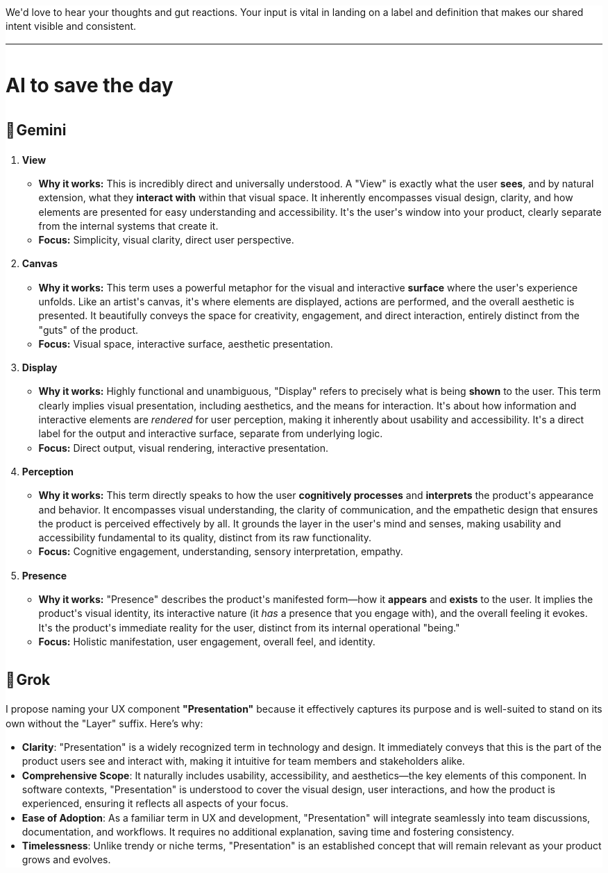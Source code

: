 We'd love to hear your thoughts and gut reactions. Your input is vital in landing on a label and definition that makes our shared intent visible and consistent.

---

# AI to save the day
## 🤖 Gemini
1.  **View**
    * **Why it works:** This is incredibly direct and universally understood. A "View" is exactly what the user **sees**, and by natural extension, what they **interact with** within that visual space. It inherently encompasses visual design, clarity, and how elements are presented for easy understanding and accessibility. It's the user's window into your product, clearly separate from the internal systems that create it.
    * **Focus:** Simplicity, visual clarity, direct user perspective.

2.  **Canvas**
    * **Why it works:** This term uses a powerful metaphor for the visual and interactive **surface** where the user's experience unfolds. Like an artist's canvas, it's where elements are displayed, actions are performed, and the overall aesthetic is presented. It beautifully conveys the space for creativity, engagement, and direct interaction, entirely distinct from the "guts" of the product.
    * **Focus:** Visual space, interactive surface, aesthetic presentation.

3.  **Display**
    * **Why it works:** Highly functional and unambiguous, "Display" refers to precisely what is being **shown** to the user. This term clearly implies visual presentation, including aesthetics, and the means for interaction. It's about how information and interactive elements are *rendered* for user perception, making it inherently about usability and accessibility. It's a direct label for the output and interactive surface, separate from underlying logic.
    * **Focus:** Direct output, visual rendering, interactive presentation.

4.  **Perception**
    * **Why it works:** This term directly speaks to how the user **cognitively processes** and **interprets** the product's appearance and behavior. It encompasses visual understanding, the clarity of communication, and the empathetic design that ensures the product is perceived effectively by all. It grounds the layer in the user's mind and senses, making usability and accessibility fundamental to its quality, distinct from its raw functionality.
    * **Focus:** Cognitive engagement, understanding, sensory interpretation, empathy.

5.  **Presence**
    * **Why it works:** "Presence" describes the product's manifested form—how it **appears** and **exists** to the user. It implies the product's visual identity, its interactive nature (it *has* a presence that you engage with), and the overall feeling it evokes. It's the product's immediate reality for the user, distinct from its internal operational "being."
    * **Focus:** Holistic manifestation, user engagement, overall feel, and identity.

## 🤖 Grok
I propose naming your UX component **"Presentation"** because it effectively captures its purpose and is well-suited to stand on its own without the "Layer" suffix. Here’s why:

- **Clarity**: "Presentation" is a widely recognized term in technology and design. It immediately conveys that this is the part of the product users see and interact with, making it intuitive for team members and stakeholders alike.
- **Comprehensive Scope**: It naturally includes usability, accessibility, and aesthetics—the key elements of this component. In software contexts, "Presentation" is understood to cover the visual design, user interactions, and how the product is experienced, ensuring it reflects all aspects of your focus.
- **Ease of Adoption**: As a familiar term in UX and development, "Presentation" will integrate seamlessly into team discussions, documentation, and workflows. It requires no additional explanation, saving time and fostering consistency.
- **Timelessness**: Unlike trendy or niche terms, "Presentation" is an established concept that will remain relevant as your product grows and evolves.
